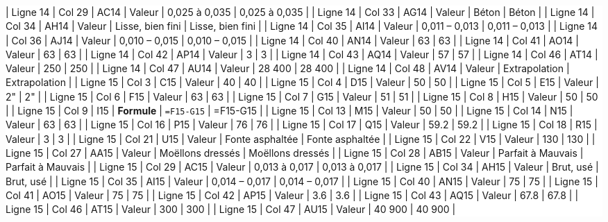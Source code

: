 | Ligne 14 | Col 29 | AC14 | Valeur | 0,025 à 0,035 | 0,025 à 0,035 |
| Ligne 14 | Col 33 | AG14 | Valeur | Béton | Béton |
| Ligne 14 | Col 34 | AH14 | Valeur | Lisse, bien fini | Lisse, bien fini |
| Ligne 14 | Col 35 | AI14 | Valeur | 0,011 – 0,013 | 0,011 – 0,013 |
| Ligne 14 | Col 36 | AJ14 | Valeur | 0,010 – 0,015 | 0,010 – 0,015 |
| Ligne 14 | Col 40 | AN14 | Valeur | 63 | 63 |
| Ligne 14 | Col 41 | AO14 | Valeur | 63 | 63 |
| Ligne 14 | Col 42 | AP14 | Valeur | 3 | 3 |
| Ligne 14 | Col 43 | AQ14 | Valeur | 57 | 57 |
| Ligne 14 | Col 46 | AT14 | Valeur | 250 | 250 |
| Ligne 14 | Col 47 | AU14 | Valeur | 28 400 | 28 400 |
| Ligne 14 | Col 48 | AV14 | Valeur | Extrapolation | Extrapolation |
| Ligne 15 | Col 3 | C15 | Valeur | 40 | 40 |
| Ligne 15 | Col 4 | D15 | Valeur | 50 | 50 |
| Ligne 15 | Col 5 | E15 | Valeur | 2" | 2" |
| Ligne 15 | Col 6 | F15 | Valeur | 63 | 63 |
| Ligne 15 | Col 7 | G15 | Valeur | 51 | 51 |
| Ligne 15 | Col 8 | H15 | Valeur | 50 | 50 |
| Ligne 15 | Col 9 | I15 | **Formule** | `=F15-G15` | =F15-G15 |
| Ligne 15 | Col 13 | M15 | Valeur | 50 | 50 |
| Ligne 15 | Col 14 | N15 | Valeur | 63 | 63 |
| Ligne 15 | Col 16 | P15 | Valeur | 76 | 76 |
| Ligne 15 | Col 17 | Q15 | Valeur | 59.2 | 59.2 |
| Ligne 15 | Col 18 | R15 | Valeur | 3 | 3 |
| Ligne 15 | Col 21 | U15 | Valeur | Fonte asphaltée | Fonte asphaltée |
| Ligne 15 | Col 22 | V15 | Valeur | 130 | 130 |
| Ligne 15 | Col 27 | AA15 | Valeur | Moëllons dressés | Moëllons dressés |
| Ligne 15 | Col 28 | AB15 | Valeur | Parfait à Mauvais | Parfait à Mauvais |
| Ligne 15 | Col 29 | AC15 | Valeur | 0,013 à 0,017 | 0,013 à 0,017 |
| Ligne 15 | Col 34 | AH15 | Valeur | Brut, usé | Brut, usé |
| Ligne 15 | Col 35 | AI15 | Valeur | 0,014 – 0,017 | 0,014 – 0,017 |
| Ligne 15 | Col 40 | AN15 | Valeur | 75 | 75 |
| Ligne 15 | Col 41 | AO15 | Valeur | 75 | 75 |
| Ligne 15 | Col 42 | AP15 | Valeur | 3.6 | 3.6 |
| Ligne 15 | Col 43 | AQ15 | Valeur | 67.8 | 67.8 |
| Ligne 15 | Col 46 | AT15 | Valeur | 300 | 300 |
| Ligne 15 | Col 47 | AU15 | Valeur | 40 900 | 40 900 |